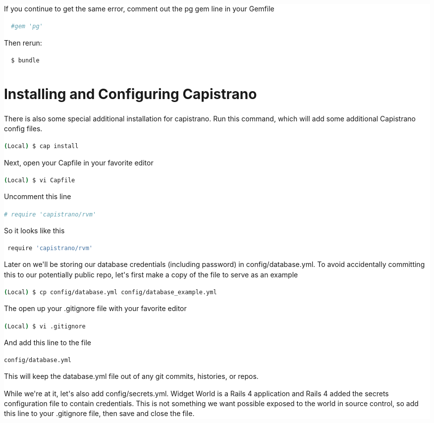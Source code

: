 If you continue to get the same error, comment out the pg gem line in your Gemfile

```bash
  #gem 'pg'
```

Then rerun:

```bash
  $ bundle
```

# Installing and Configuring Capistrano

There is also some special additional installation for capistrano.  Run this command, which will add some additional Capistrano config files.
```bash
(Local) $ cap install
```

Next, open your Capfile in your favorite editor

```bash
(Local) $ vi Capfile
```

Uncomment this line

```bash
# require 'capistrano/rvm'
```

So it looks like this

```bash
 require 'capistrano/rvm'
 ```

 Later on we'll be storing our database credentials (including password) in config/database.yml.  To avoid accidentally committing this to our potentially public repo, let's first make a copy of the file to serve as an example

 ```bash
 (Local) $ cp config/database.yml config/database_example.yml
 ```

 The open up your .gitignore file with your favorite editor

 ```bash
 (Local) $ vi .gitignore
 ```

 And add this line to the file

 ```bash
 config/database.yml
 ```

 This will keep the database.yml file out of any git commits, histories, or repos.

 While we're at it, let's also add config/secrets.yml.  Widget World is a Rails 4 application and Rails 4 added the secrets configuration file to contain credentials.  This is not something we want possible exposed to the world in source control, so add this line to your .gitignore file, then save and close the file.
